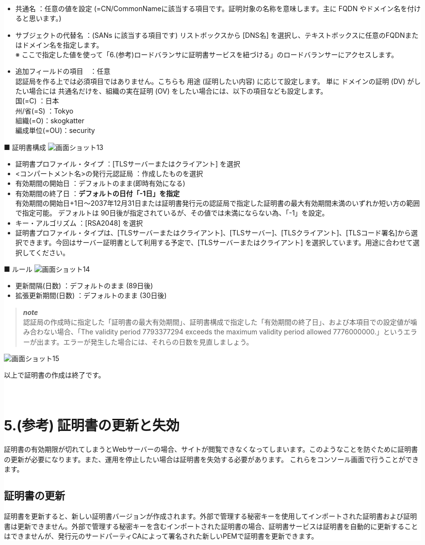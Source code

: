 - 共通名 ：任意の値を設定 (=CN/CommonNameに該当する項目です。証明対象の名称を意味します。主に FQDN やドメイン名を付けると思います。)

- サブジェクトの代替名 ：(SANs に該当する項目です) リストボックスから [DNS名] を選択し、テキストボックスに任意のFQDNまたはドメイン名を指定します。<br>
※ ここで指定した値を使って「6.(参考)ロードバランサに証明書サービスを紐づける」のロードバランサーにアクセスします。

- 追加フィールドの項目　：任意<br>
認証局を作る上では必須項目ではありません。こちらも 用途 (証明したい内容) に応じて設定します。
単に ドメインの証明 (DV) がしたい場合には 共通名だけを、組織の実在証明 (OV) をしたい場合には、以下の項目なども設定します。<br>
国(=C) ：日本<br>
州/省(=S) ：Tokyo<br>
組織(=O)：skogkatter<br>
編成単位(=OU)：security<br>

■ 証明書構成
![画面ショット13](13.png)
- 証明書プロファイル・タイプ ：[TLSサーバーまたはクライアント] を選択
- <コンパートメント名>の発行元認証局 ：作成したものを選択
- 有効期間の開始日 ：デフォルトのまま(即時有効になる)
- 有効期間の終了日 ：**デフォルトの日付「-1日」を指定**<br>有効期間の開始日+1日～2037年12月31日または証明書発行元の認証局で指定した証明書の最大有効期間未満のいずれか短い方の範囲で指定可能。
デフォルトは 90日後が指定されているが、その値では未満にならない為、「-1」を設定。
- キー・アルゴリズム ：[RSA2048] を選択
- 証明書プロファイル・タイプは、[TLSサーバーまたはクライアント]、[TLSサーバー]、[TLSクライアント]、[TLSコード署名]から選択できます。今回はサーバー証明書として利用する予定で、[TLSサーバーまたはクライアント] を選択しています。用途に合わせて選択してください。

■ ルール
![画面ショット14](14.png)

- 更新間隔(日数) ：デフォルトのまま (89日後)
- 拡張更新期間(日数) ：デフォルトのまま (30日後)

>***note***<br>
認証局の作成時に指定した「証明書の最大有効期間」、証明書構成で指定した「有効期間の終了日」、および本項目での設定値が噛み合わない場合、「The validity period 7793377294 exceeds the maximum validity period allowed 7776000000.」というエラーが出ます。エラーが発生した場合には、それらの日数を見直しましょう。



![画面ショット15](15.png)


以上で証明書の作成は終了です。


<br>


# 5.(参考) 証明書の更新と失効
証明書の有効期限が切れてしまうとWebサーバーの場合、サイトが閲覧できなくなってしまいます。このようなことを防ぐために証明書の更新が必要になります。また、運用を停止したい場合は証明書を失効する必要があります。
これらをコンソール画面で行うことができます。

## 証明書の更新

証明書を更新すると、新しい証明書バージョンが作成されます。外部で管理する秘密キーを使用してインポートされた証明書および証明書は更新できません。外部で管理する秘密キーを含むインポートされた証明書の場合、証明書サービスは証明書を自動的に更新することはできませんが、発行元のサードパーティCAによって署名された新しいPEMで証明書を更新できます。
